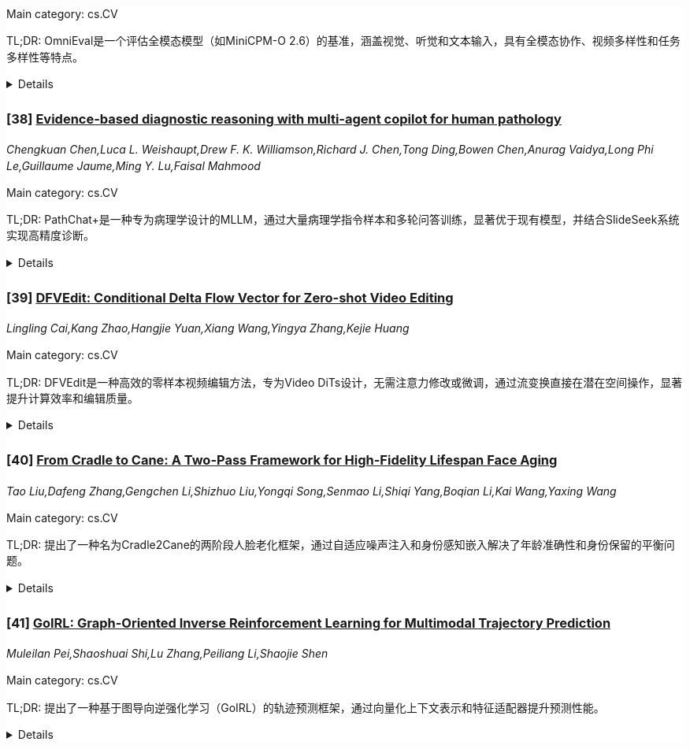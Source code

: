 Main category: cs.CV

TL;DR: OmniEval是一个评估全模态模型（如MiniCPM-O 2.6）的基准，涵盖视觉、听觉和文本输入，具有全模态协作、视频多样性和任务多样性等特点。


<details><summary>Details</summary></details>


### [38] [Evidence-based diagnostic reasoning with multi-agent copilot for human pathology](https://arxiv.org/abs/2506.20964)
*Chengkuan Chen,Luca L. Weishaupt,Drew F. K. Williamson,Richard J. Chen,Tong Ding,Bowen Chen,Anurag Vaidya,Long Phi Le,Guillaume Jaume,Ming Y. Lu,Faisal Mahmood*

Main category: cs.CV

TL;DR: PathChat+是一种专为病理学设计的MLLM，通过大量病理学指令样本和多轮问答训练，显著优于现有模型，并结合SlideSeek系统实现高精度诊断。


<details><summary>Details</summary></details>


### [39] [DFVEdit: Conditional Delta Flow Vector for Zero-shot Video Editing](https://arxiv.org/abs/2506.20967)
*Lingling Cai,Kang Zhao,Hangjie Yuan,Xiang Wang,Yingya Zhang,Kejie Huang*

Main category: cs.CV

TL;DR: DFVEdit是一种高效的零样本视频编辑方法，专为Video DiTs设计，无需注意力修改或微调，通过流变换直接在潜在空间操作，显著提升计算效率和编辑质量。


<details><summary>Details</summary></details>


### [40] [From Cradle to Cane: A Two-Pass Framework for High-Fidelity Lifespan Face Aging](https://arxiv.org/abs/2506.20977)
*Tao Liu,Dafeng Zhang,Gengchen Li,Shizhuo Liu,Yongqi Song,Senmao Li,Shiqi Yang,Boqian Li,Kai Wang,Yaxing Wang*

Main category: cs.CV

TL;DR: 提出了一种名为Cradle2Cane的两阶段人脸老化框架，通过自适应噪声注入和身份感知嵌入解决了年龄准确性和身份保留的平衡问题。


<details><summary>Details</summary></details>


### [41] [GoIRL: Graph-Oriented Inverse Reinforcement Learning for Multimodal Trajectory Prediction](https://arxiv.org/abs/2506.21121)
*Muleilan Pei,Shaoshuai Shi,Lu Zhang,Peiliang Li,Shaojie Shen*

Main category: cs.CV

TL;DR: 提出了一种基于图导向逆强化学习（GoIRL）的轨迹预测框架，通过向量化上下文表示和特征适配器提升预测性能。


<details><summary>Details</summary></details>


